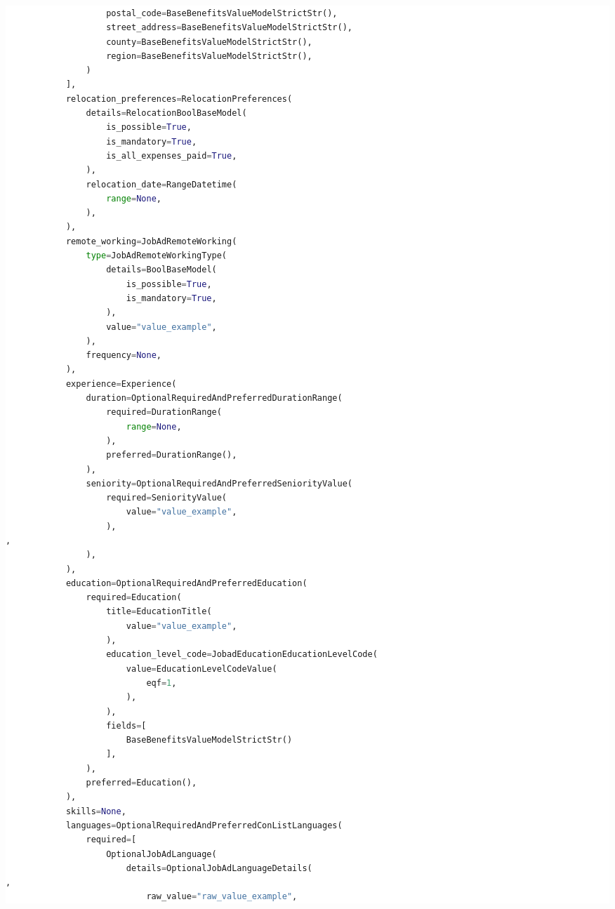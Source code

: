 ```python
                    postal_code=BaseBenefitsValueModelStrictStr(),
                    street_address=BaseBenefitsValueModelStrictStr(),
                    county=BaseBenefitsValueModelStrictStr(),
                    region=BaseBenefitsValueModelStrictStr(),
                )
            ],
            relocation_preferences=RelocationPreferences(
                details=RelocationBoolBaseModel(
                    is_possible=True,
                    is_mandatory=True,
                    is_all_expenses_paid=True,
                ),
                relocation_date=RangeDatetime(
                    range=None,
                ),
            ),
            remote_working=JobAdRemoteWorking(
                type=JobAdRemoteWorkingType(
                    details=BoolBaseModel(
                        is_possible=True,
                        is_mandatory=True,
                    ),
                    value="value_example",
                ),
                frequency=None,
            ),
            experience=Experience(
                duration=OptionalRequiredAndPreferredDurationRange(
                    required=DurationRange(
                        range=None,
                    ),
                    preferred=DurationRange(),
                ),
                seniority=OptionalRequiredAndPreferredSeniorityValue(
                    required=SeniorityValue(
                        value="value_example",
                    ),
,
                ),
            ),
            education=OptionalRequiredAndPreferredEducation(
                required=Education(
                    title=EducationTitle(
                        value="value_example",
                    ),
                    education_level_code=JobadEducationEducationLevelCode(
                        value=EducationLevelCodeValue(
                            eqf=1,
                        ),
                    ),
                    fields=[
                        BaseBenefitsValueModelStrictStr()
                    ],
                ),
                preferred=Education(),
            ),
            skills=None,
            languages=OptionalRequiredAndPreferredConListLanguages(
                required=[
                    OptionalJobAdLanguage(
                        details=OptionalJobAdLanguageDetails(
,
                            raw_value="raw_value_example",
```